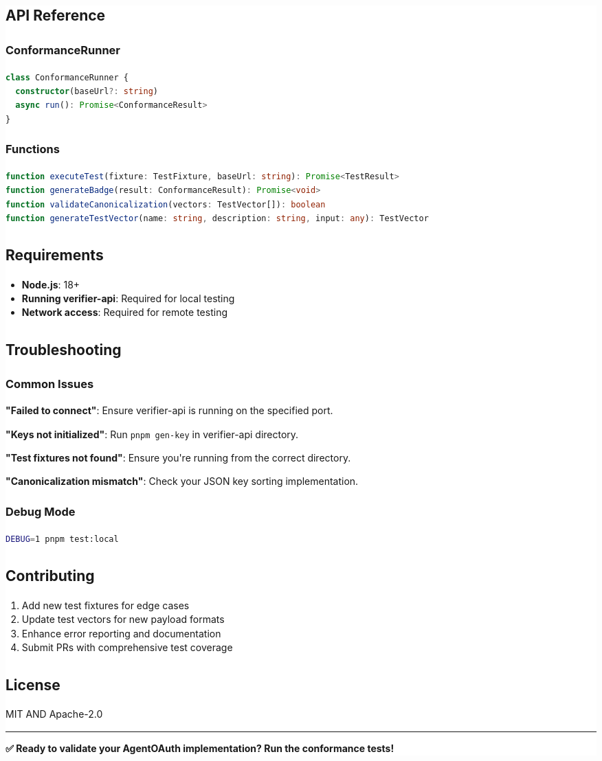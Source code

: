 ## API Reference

### ConformanceRunner

```typescript
class ConformanceRunner {
  constructor(baseUrl?: string)
  async run(): Promise<ConformanceResult>
}
```

### Functions

```typescript
function executeTest(fixture: TestFixture, baseUrl: string): Promise<TestResult>
function generateBadge(result: ConformanceResult): Promise<void>
function validateCanonicalization(vectors: TestVector[]): boolean
function generateTestVector(name: string, description: string, input: any): TestVector
```

## Requirements

- **Node.js**: 18+
- **Running verifier-api**: Required for local testing
- **Network access**: Required for remote testing

## Troubleshooting

### Common Issues

**"Failed to connect"**: Ensure verifier-api is running on the specified port.

**"Keys not initialized"**: Run `pnpm gen-key` in verifier-api directory.

**"Test fixtures not found"**: Ensure you're running from the correct directory.

**"Canonicalization mismatch"**: Check your JSON key sorting implementation.

### Debug Mode

```bash
DEBUG=1 pnpm test:local
```

## Contributing

1. Add new test fixtures for edge cases
2. Update test vectors for new payload formats
3. Enhance error reporting and documentation
4. Submit PRs with comprehensive test coverage

## License

MIT AND Apache-2.0

---

**✅ Ready to validate your AgentOAuth implementation? Run the conformance tests!**
